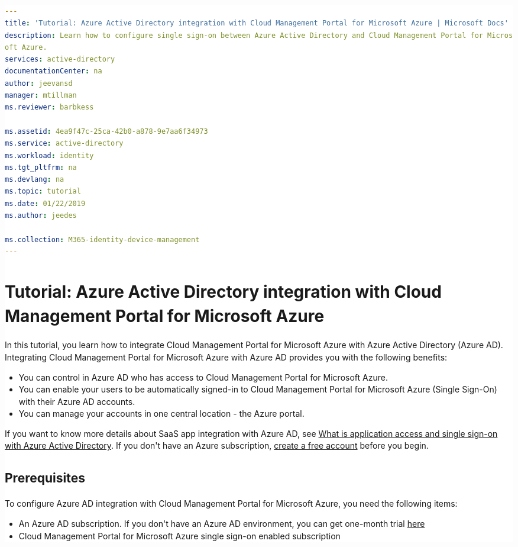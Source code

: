 ```yaml
---
title: 'Tutorial: Azure Active Directory integration with Cloud Management Portal for Microsoft Azure | Microsoft Docs'
description: Learn how to configure single sign-on between Azure Active Directory and Cloud Management Portal for Microsoft Azure.
services: active-directory
documentationCenter: na
author: jeevansd
manager: mtillman
ms.reviewer: barbkess

ms.assetid: 4ea9f47c-25ca-42b0-a878-9e7aa6f34973
ms.service: active-directory
ms.workload: identity
ms.tgt_pltfrm: na
ms.devlang: na
ms.topic: tutorial
ms.date: 01/22/2019
ms.author: jeedes

ms.collection: M365-identity-device-management
---
```

# Tutorial: Azure Active Directory integration with Cloud Management Portal for Microsoft Azure

In this tutorial, you learn how to integrate Cloud Management Portal for Microsoft Azure with Azure Active Directory (Azure AD).
Integrating Cloud Management Portal for Microsoft Azure with Azure AD provides you with the following benefits:

* You can control in Azure AD who has access to Cloud Management Portal for Microsoft Azure.
* You can enable your users to be automatically signed-in to Cloud Management Portal for Microsoft Azure (Single Sign-On) with their Azure AD accounts.
* You can manage your accounts in one central location - the Azure portal.

If you want to know more details about SaaS app integration with Azure AD, see [What is application access and single sign-on with Azure Active Directory](https://docs.microsoft.com/azure/active-directory/active-directory-appssoaccess-whatis).
If you don't have an Azure subscription, [create a free account](https://azure.microsoft.com/free/) before you begin.

## Prerequisites

To configure Azure AD integration with Cloud Management Portal for Microsoft Azure, you need the following items:

* An Azure AD subscription. If you don't have an Azure AD environment, you can get one-month trial [here](https://azure.microsoft.com/pricing/free-trial/)
* Cloud Management Portal for Microsoft Azure single sign-on enabled subscription

